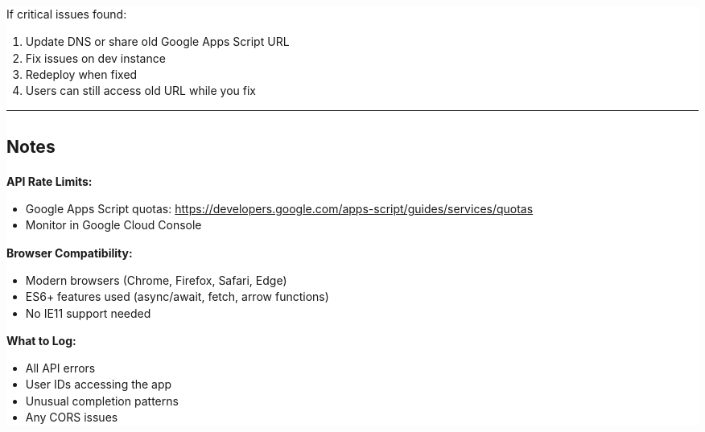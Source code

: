 If critical issues found:
1. Update DNS or share old Google Apps Script URL
2. Fix issues on dev instance
3. Redeploy when fixed
4. Users can still access old URL while you fix

---

## Notes

**API Rate Limits:**
- Google Apps Script quotas: https://developers.google.com/apps-script/guides/services/quotas
- Monitor in Google Cloud Console

**Browser Compatibility:**
- Modern browsers (Chrome, Firefox, Safari, Edge)
- ES6+ features used (async/await, fetch, arrow functions)
- No IE11 support needed

**What to Log:**
- All API errors
- User IDs accessing the app
- Unusual completion patterns
- Any CORS issues

